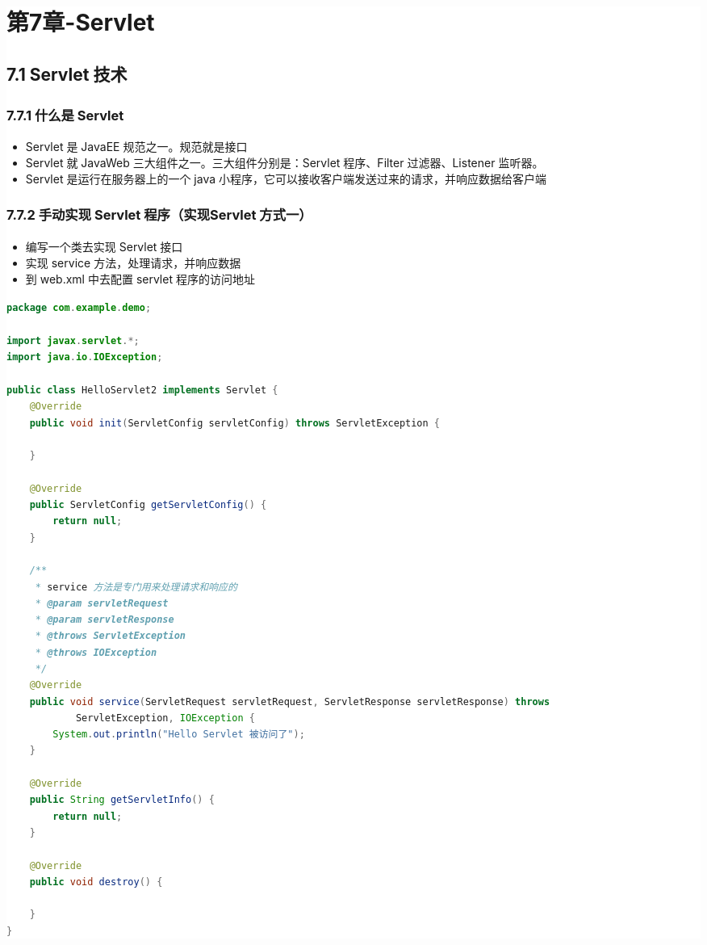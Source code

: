 # 第7章-Servlet

## 7.1 Servlet 技术

### 7.7.1 什么是 Servlet

- Servlet 是 JavaEE 规范之一。规范就是接口
- Servlet 就 JavaWeb 三大组件之一。三大组件分别是：Servlet 程序、Filter 过滤器、Listener 监听器。
- Servlet 是运行在服务器上的一个 java 小程序，它可以接收客户端发送过来的请求，并响应数据给客户端

### 7.7.2 手动实现 Servlet 程序（实现Servlet 方式一）

- 编写一个类去实现 Servlet 接口
- 实现 service 方法，处理请求，并响应数据
- 到 web.xml 中去配置 servlet 程序的访问地址

```java
package com.example.demo;

import javax.servlet.*;
import java.io.IOException;

public class HelloServlet2 implements Servlet {
    @Override
    public void init(ServletConfig servletConfig) throws ServletException {

    }

    @Override
    public ServletConfig getServletConfig() {
        return null;
    }

    /**
     * service 方法是专门用来处理请求和响应的
     * @param servletRequest
     * @param servletResponse
     * @throws ServletException
     * @throws IOException
     */
    @Override
    public void service(ServletRequest servletRequest, ServletResponse servletResponse) throws
            ServletException, IOException {
        System.out.println("Hello Servlet 被访问了");
    }

    @Override
    public String getServletInfo() {
        return null;
    }

    @Override
    public void destroy() {

    }
}
```
